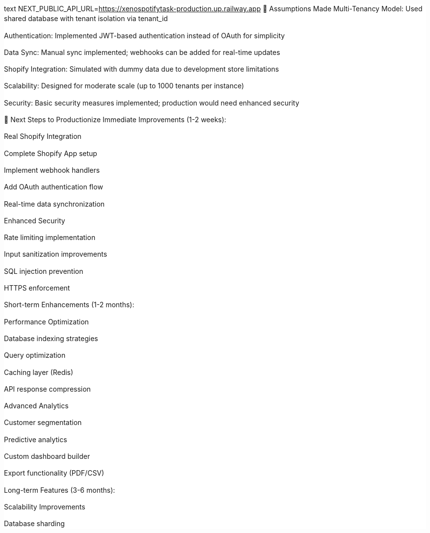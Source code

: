 text
NEXT_PUBLIC_API_URL=https://xenospotifytask-production.up.railway.app
📝 Assumptions Made
Multi-Tenancy Model: Used shared database with tenant isolation via tenant_id

Authentication: Implemented JWT-based authentication instead of OAuth for simplicity

Data Sync: Manual sync implemented; webhooks can be added for real-time updates

Shopify Integration: Simulated with dummy data due to development store limitations

Scalability: Designed for moderate scale (up to 1000 tenants per instance)

Security: Basic security measures implemented; production would need enhanced security

🔄 Next Steps to Productionize
Immediate Improvements (1-2 weeks):

Real Shopify Integration

Complete Shopify App setup

Implement webhook handlers

Add OAuth authentication flow

Real-time data synchronization

Enhanced Security

Rate limiting implementation

Input sanitization improvements

SQL injection prevention

HTTPS enforcement

Short-term Enhancements (1-2 months):

Performance Optimization

Database indexing strategies

Query optimization

Caching layer (Redis)

API response compression

Advanced Analytics

Customer segmentation

Predictive analytics

Custom dashboard builder

Export functionality (PDF/CSV)

Long-term Features (3-6 months):

Scalability Improvements

Database sharding
